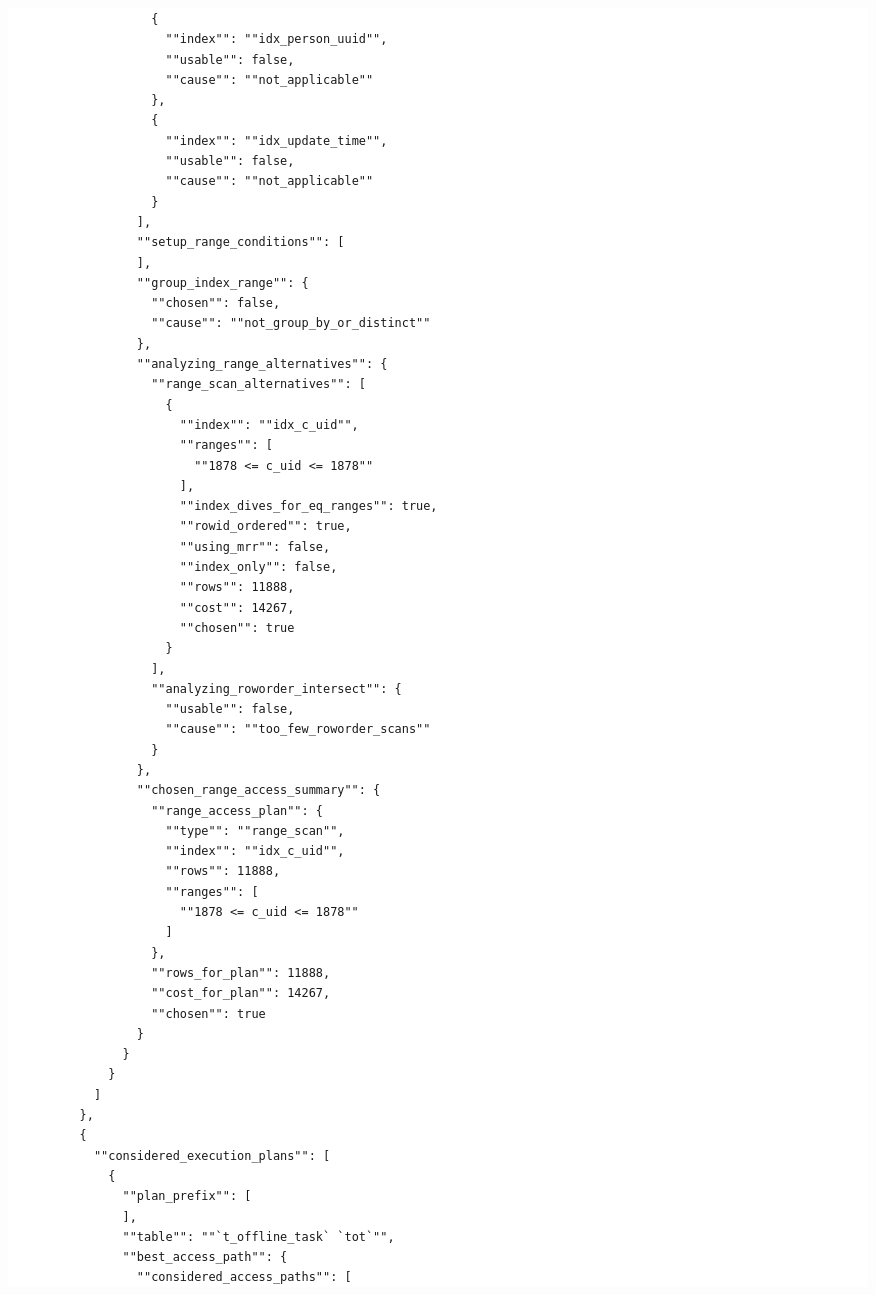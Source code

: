 ```
                    {
                      ""index"": ""idx_person_uuid"",
                      ""usable"": false,
                      ""cause"": ""not_applicable""
                    },
                    {
                      ""index"": ""idx_update_time"",
                      ""usable"": false,
                      ""cause"": ""not_applicable""
                    }
                  ],
                  ""setup_range_conditions"": [
                  ],
                  ""group_index_range"": {
                    ""chosen"": false,
                    ""cause"": ""not_group_by_or_distinct""
                  },
                  ""analyzing_range_alternatives"": {
                    ""range_scan_alternatives"": [
                      {
                        ""index"": ""idx_c_uid"",
                        ""ranges"": [
                          ""1878 <= c_uid <= 1878""
                        ],
                        ""index_dives_for_eq_ranges"": true,
                        ""rowid_ordered"": true,
                        ""using_mrr"": false,
                        ""index_only"": false,
                        ""rows"": 11888,
                        ""cost"": 14267,
                        ""chosen"": true
                      }
                    ],
                    ""analyzing_roworder_intersect"": {
                      ""usable"": false,
                      ""cause"": ""too_few_roworder_scans""
                    }
                  },
                  ""chosen_range_access_summary"": {
                    ""range_access_plan"": {
                      ""type"": ""range_scan"",
                      ""index"": ""idx_c_uid"",
                      ""rows"": 11888,
                      ""ranges"": [
                        ""1878 <= c_uid <= 1878""
                      ]
                    },
                    ""rows_for_plan"": 11888,
                    ""cost_for_plan"": 14267,
                    ""chosen"": true
                  }
                }
              }
            ]
          },
          {
            ""considered_execution_plans"": [
              {
                ""plan_prefix"": [
                ],
                ""table"": ""`t_offline_task` `tot`"",
                ""best_access_path"": {
                  ""considered_access_paths"": [
```